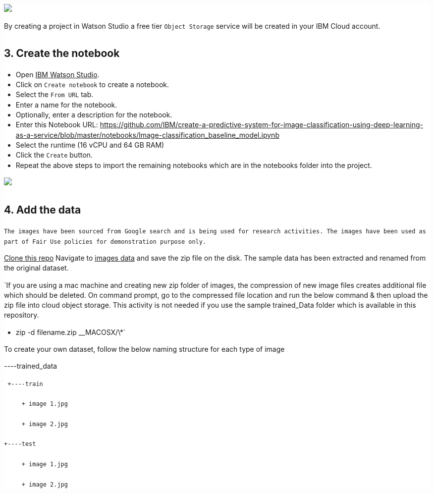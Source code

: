 ![](https://github.com/IBM/create-a-predictive-system-for-image-classification-using-deep-learning-as-a-service/blob/master/doc/source/images/define_project.png)

By creating a project in Watson Studio a free tier ``Object Storage`` service will be created in your IBM Cloud account.

## 3. Create the notebook

* Open [IBM Watson Studio](https://dataplatform.ibm.com).
* Click on `Create notebook` to create a notebook.
* Select the `From URL` tab.
* Enter a name for the notebook.
* Optionally, enter a description for the notebook.
* Enter this Notebook URL: https://github.com/IBM/create-a-predictive-system-for-image-classification-using-deep-learning-as-a-service/blob/master/notebooks/Image-classification_baseline_model.ipynb
* Select the runtime (16 vCPU and 64 GB RAM)
* Click the `Create` button.
* Repeat the above steps to import the remaining notebooks which are in the notebooks folder into the project.

![](https://github.com/IBM/create-a-predictive-system-for-image-classification-using-deep-learning-as-a-service/blob/master/doc/source/images/create_notebook.png)

## 4. Add the data

`The images have been sourced from Google search and is being used for research activities. The images have been used as part of Fair Use policies for demonstration purpose only.`

[Clone this repo](https://github.com/IBM/create-a-predictive-system-for-image-classification-using-deep-learning-as-a-service)
Navigate to [images data](https://github.com/IBM/create-a-predictive-system-for-image-classification-using-deep-learning-as-a-service/tree/master/data/images) and save the zip file on the disk. The sample data has been extracted and renamed from the original dataset.

`If you are using a mac machine and creating new zip folder of images, the compression of new image files creates additional file which should be deleted. On command prompt, go to the compressed file location and run the below command & then upload the zip file into cloud object storage. This activity is not needed if you use the sample trained_Data folder which is available in this repository.

* zip -d filename.zip \__MACOSX/\\*`

To create your own dataset, follow the below naming structure for each type of image


\----trained_data
     
     +----train
    
         + image 1.jpg
         
         + image 2.jpg
         
    +----test
    
         + image 1.jpg
         
         + image 2.jpg
         